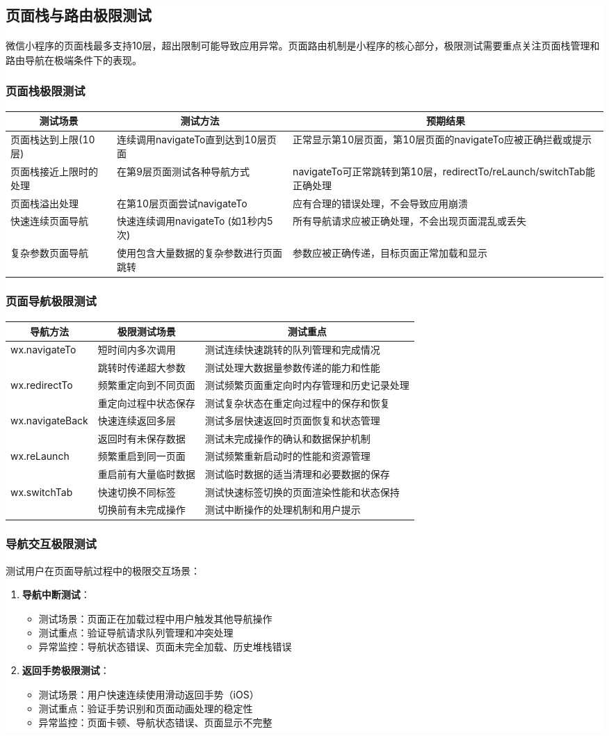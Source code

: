 ## 页面栈与路由极限测试

微信小程序的页面栈最多支持10层，超出限制可能导致应用异常。页面路由机制是小程序的核心部分，极限测试需要重点关注页面栈管理和路由导航在极端条件下的表现。

### 页面栈极限测试

| 测试场景 | 测试方法 | 预期结果 |
|---------|---------|---------|
| 页面栈达到上限(10层) | 连续调用navigateTo直到达到10层页面 | 正常显示第10层页面，第10层页面的navigateTo应被正确拦截或提示 |
| 页面栈接近上限时的处理 | 在第9层页面测试各种导航方式 | navigateTo可正常跳转到第10层，redirectTo/reLaunch/switchTab能正确处理 |
| 页面栈溢出处理 | 在第10层页面尝试navigateTo | 应有合理的错误处理，不会导致应用崩溃 |
| 快速连续页面导航 | 快速连续调用navigateTo (如1秒内5次) | 所有导航请求应被正确处理，不会出现页面混乱或丢失 |
| 复杂参数页面导航 | 使用包含大量数据的复杂参数进行页面跳转 | 参数应被正确传递，目标页面正常加载和显示 |

### 页面导航极限测试

| 导航方法 | 极限测试场景 | 测试重点 |
|---------|------------|---------|
| wx.navigateTo | 短时间内多次调用 | 测试连续快速跳转的队列管理和完成情况 |
| | 跳转时传递超大参数 | 测试处理大数据量参数传递的能力和性能 |
| wx.redirectTo | 频繁重定向到不同页面 | 测试频繁页面重定向时内存管理和历史记录处理 |
| | 重定向过程中状态保存 | 测试复杂状态在重定向过程中的保存和恢复 |
| wx.navigateBack | 快速连续返回多层 | 测试多层快速返回时页面恢复和状态管理 |
| | 返回时有未保存数据 | 测试未完成操作的确认和数据保护机制 |
| wx.reLaunch | 频繁重启到同一页面 | 测试频繁重新启动时的性能和资源管理 |
| | 重启前有大量临时数据 | 测试临时数据的适当清理和必要数据的保存 |
| wx.switchTab | 快速切换不同标签 | 测试快速标签切换的页面渲染性能和状态保持 |
| | 切换前有未完成操作 | 测试中断操作的处理机制和用户提示 |

### 导航交互极限测试

测试用户在页面导航过程中的极限交互场景：

1. **导航中断测试**：
   - 测试场景：页面正在加载过程中用户触发其他导航操作
   - 测试重点：验证导航请求队列管理和冲突处理
   - 异常监控：导航状态错误、页面未完全加载、历史堆栈错误

2. **返回手势极限测试**：
   - 测试场景：用户快速连续使用滑动返回手势（iOS）
   - 测试重点：验证手势识别和页面动画处理的稳定性
   - 异常监控：页面卡顿、导航状态错误、页面显示不完整

